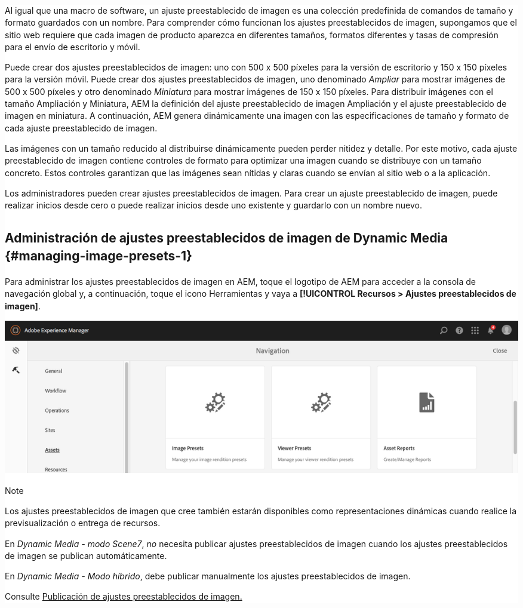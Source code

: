 Al igual que una macro de software, un ajuste preestablecido de imagen es una colección predefinida de comandos de tamaño y formato guardados con un nombre. Para comprender cómo funcionan los ajustes preestablecidos de imagen, supongamos que el sitio web requiere que cada imagen de producto aparezca en diferentes tamaños, formatos diferentes y tasas de compresión para el envío de escritorio y móvil.

Puede crear dos ajustes preestablecidos de imagen: uno con 500 x 500 píxeles para la versión de escritorio y 150 x 150 píxeles para la versión móvil. Puede crear dos ajustes preestablecidos de imagen, uno denominado *Ampliar* para mostrar imágenes de 500 x 500 píxeles y otro denominado *Miniatura* para mostrar imágenes de 150 x 150 píxeles. Para distribuir imágenes con el tamaño Ampliación y Miniatura, AEM la definición del ajuste preestablecido de imagen Ampliación y el ajuste preestablecido de imagen en miniatura. A continuación, AEM genera dinámicamente una imagen con las especificaciones de tamaño y formato de cada ajuste preestablecido de imagen.

Las imágenes con un tamaño reducido al distribuirse dinámicamente pueden perder nitidez y detalle. Por este motivo, cada ajuste preestablecido de imagen contiene controles de formato para optimizar una imagen cuando se distribuye con un tamaño concreto. Estos controles garantizan que las imágenes sean nítidas y claras cuando se envían al sitio web o a la aplicación.

Los administradores pueden crear ajustes preestablecidos de imagen. Para crear un ajuste preestablecido de imagen, puede realizar inicios desde cero o puede realizar inicios desde uno existente y guardarlo con un nombre nuevo.

## Administración de ajustes preestablecidos de imagen de Dynamic Media {#managing-image-presets-1}

Para administrar los ajustes preestablecidos de imagen en AEM, toque el logotipo de AEM para acceder a la consola de navegación global y, a continuación, toque el icono Herramientas y vaya a **[!UICONTROL Recursos > Ajustes preestablecidos de imagen]**.

![chlimage_1-494](assets/chlimage_1-494.png)

>[!NOTE]
>
>Los ajustes preestablecidos de imagen que cree también estarán disponibles como representaciones dinámicas cuando realice la previsualización o entrega de recursos.
>
>En *Dynamic Media - modo Scene7*, *no* necesita publicar ajustes preestablecidos de imagen cuando los ajustes preestablecidos de imagen se publican automáticamente.
>
>En *Dynamic Media - Modo híbrido*, debe publicar manualmente los ajustes preestablecidos de imagen.
>
>Consulte [Publicación de ajustes preestablecidos de imagen.](#publishing-image-presets)
